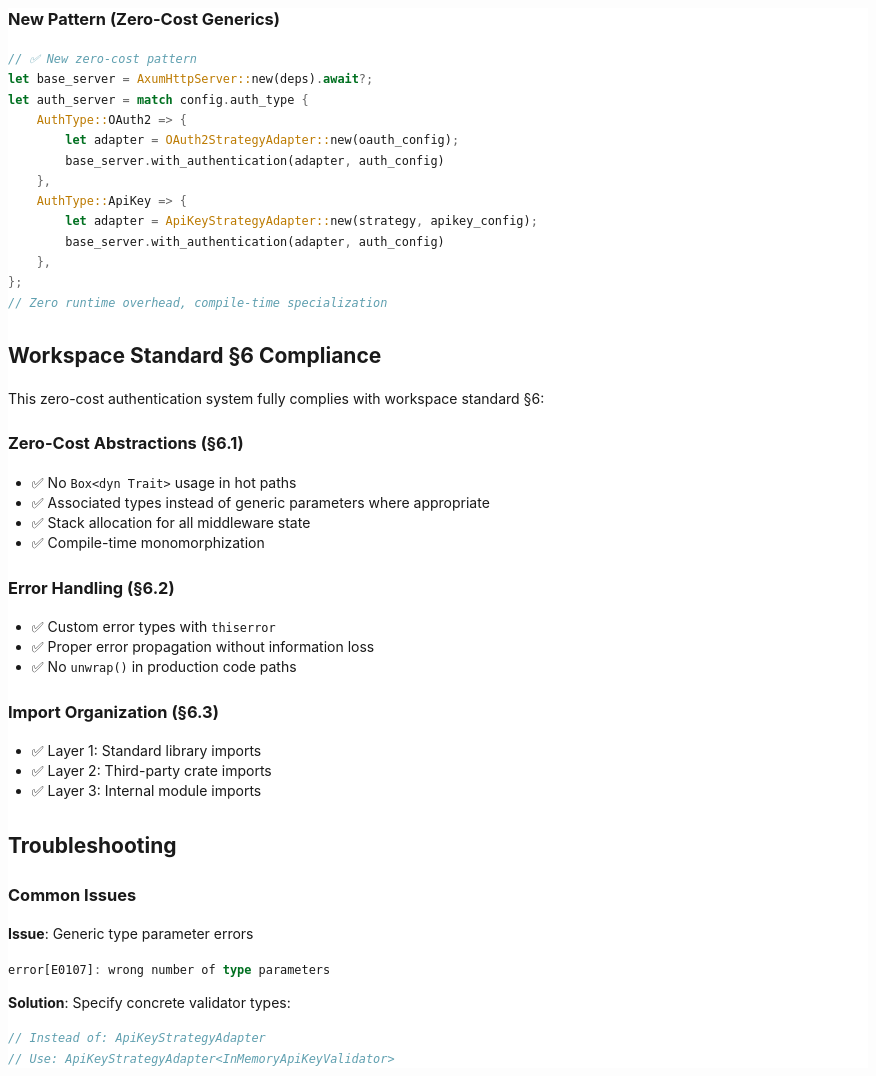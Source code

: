 ### New Pattern (Zero-Cost Generics)

```rust
// ✅ New zero-cost pattern
let base_server = AxumHttpServer::new(deps).await?;
let auth_server = match config.auth_type {
    AuthType::OAuth2 => {
        let adapter = OAuth2StrategyAdapter::new(oauth_config);
        base_server.with_authentication(adapter, auth_config)
    },
    AuthType::ApiKey => {
        let adapter = ApiKeyStrategyAdapter::new(strategy, apikey_config);
        base_server.with_authentication(adapter, auth_config)
    },
};
// Zero runtime overhead, compile-time specialization
```

## Workspace Standard §6 Compliance

This zero-cost authentication system fully complies with workspace standard §6:

### Zero-Cost Abstractions (§6.1)
- ✅ No `Box<dyn Trait>` usage in hot paths
- ✅ Associated types instead of generic parameters where appropriate
- ✅ Stack allocation for all middleware state
- ✅ Compile-time monomorphization

### Error Handling (§6.2)
- ✅ Custom error types with `thiserror`
- ✅ Proper error propagation without information loss
- ✅ No `unwrap()` in production code paths

### Import Organization (§6.3)
- ✅ Layer 1: Standard library imports
- ✅ Layer 2: Third-party crate imports
- ✅ Layer 3: Internal module imports

## Troubleshooting

### Common Issues

**Issue**: Generic type parameter errors
```rust
error[E0107]: wrong number of type parameters
```
**Solution**: Specify concrete validator types:
```rust
// Instead of: ApiKeyStrategyAdapter
// Use: ApiKeyStrategyAdapter<InMemoryApiKeyValidator>
```

